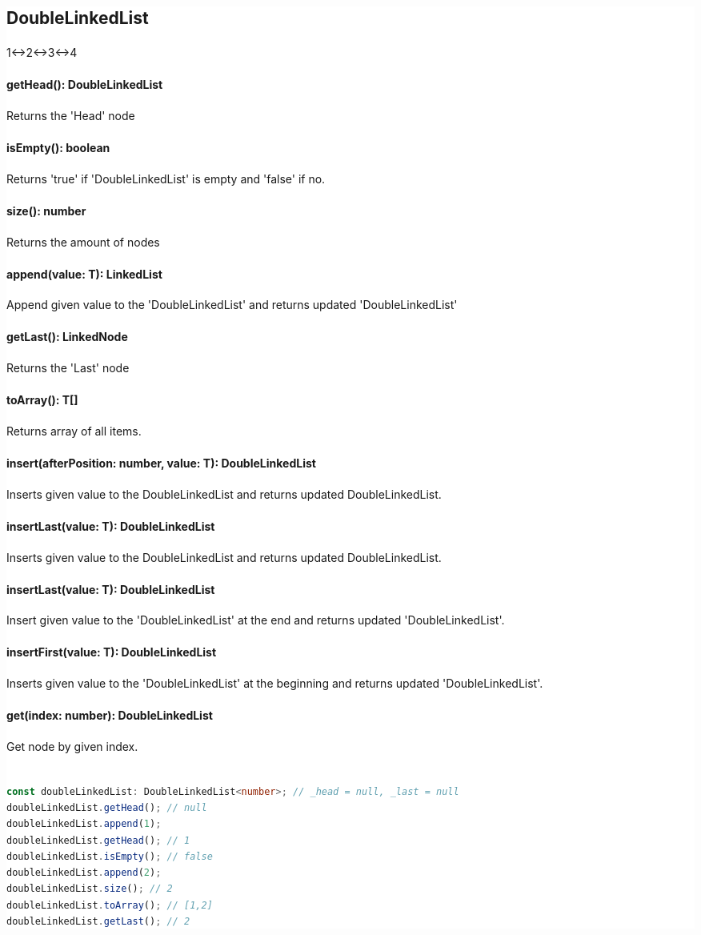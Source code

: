 ## DoubleLinkedList<T>

1<->2<->3<->4

#### getHead(): DoubleLinkedList<T>

Returns the 'Head' node

#### isEmpty(): boolean

Returns 'true' if 'DoubleLinkedList' is empty and 'false' if no.

#### size(): number

Returns the amount of nodes

#### append(value: T): LinkedList<T>

Append given value to the 'DoubleLinkedList' and returns updated 'DoubleLinkedList'

#### getLast(): LinkedNode<T>

Returns the 'Last' node

#### toArray(): T[]

Returns array of all items.

#### insert(afterPosition: number, value: T): DoubleLinkedList<T>

Inserts given value to the DoubleLinkedList and returns updated DoubleLinkedList.

#### insertLast(value: T): DoubleLinkedList<T>

Inserts given value to the DoubleLinkedList and returns updated DoubleLinkedList.

#### insertLast(value: T): DoubleLinkedList<T>

Insert given value to the 'DoubleLinkedList' at the end and returns updated 'DoubleLinkedList'.

#### insertFirst(value: T): DoubleLinkedList<T>

Inserts given value to the 'DoubleLinkedList' at the beginning and returns updated 'DoubleLinkedList'.

#### get(index: number): DoubleLinkedList<T>

Get node by given index.

```typescript

const doubleLinkedList: DoubleLinkedList<number>; // _head = null, _last = null
doubleLinkedList.getHead(); // null
doubleLinkedList.append(1);
doubleLinkedList.getHead(); // 1
doubleLinkedList.isEmpty(); // false
doubleLinkedList.append(2);
doubleLinkedList.size(); // 2
doubleLinkedList.toArray(); // [1,2]
doubleLinkedList.getLast(); // 2

```
